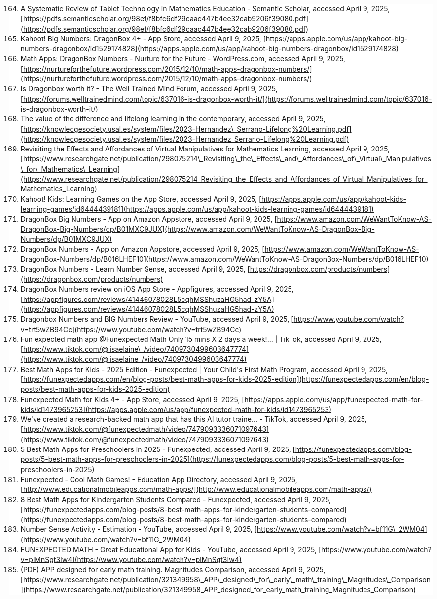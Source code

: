 164. A Systematic Review of Tablet Technology in Mathematics Education \- Semantic Scholar, accessed April 9, 2025, [https://pdfs.semanticscholar.org/98ef/f8bfc6df29caac447b4ee32cab9206f39080.pdf](https://pdfs.semanticscholar.org/98ef/f8bfc6df29caac447b4ee32cab9206f39080.pdf)  
165. Kahoot\! Big Numbers: DragonBox 4+ \- App Store, accessed April 9, 2025, [https://apps.apple.com/us/app/kahoot-big-numbers-dragonbox/id1529174828](https://apps.apple.com/us/app/kahoot-big-numbers-dragonbox/id1529174828)  
166. Math Apps: DragonBox Numbers \- Nurture for the Future \- WordPress.com, accessed April 9, 2025, [https://nurtureforthefuture.wordpress.com/2015/12/10/math-apps-dragonbox-numbers/](https://nurtureforthefuture.wordpress.com/2015/12/10/math-apps-dragonbox-numbers/)  
167. Is Dragonbox worth it? \- The Well Trained Mind Forum, accessed April 9, 2025, [https://forums.welltrainedmind.com/topic/637016-is-dragonbox-worth-it/](https://forums.welltrainedmind.com/topic/637016-is-dragonbox-worth-it/)  
168. The value of the difference and lifelong learning in the contemporary, accessed April 9, 2025, [https://knowledgesociety.usal.es/system/files/2023-Hernandez\_Serrano-Lifelong%20Learning.pdf](https://knowledgesociety.usal.es/system/files/2023-Hernandez_Serrano-Lifelong%20Learning.pdf)  
169. Revisiting the Effects and Affordances of Virtual Manipulatives for Mathematics Learning, accessed April 9, 2025, [https://www.researchgate.net/publication/298075214\_Revisiting\_the\_Effects\_and\_Affordances\_of\_Virtual\_Manipulatives\_for\_Mathematics\_Learning](https://www.researchgate.net/publication/298075214_Revisiting_the_Effects_and_Affordances_of_Virtual_Manipulatives_for_Mathematics_Learning)  
170. Kahoot\! Kids: Learning Games on the App Store, accessed April 9, 2025, [https://apps.apple.com/us/app/kahoot-kids-learning-games/id6444439181](https://apps.apple.com/us/app/kahoot-kids-learning-games/id6444439181)  
171. DragonBox Big Numbers \- App on Amazon Appstore, accessed April 9, 2025, [https://www.amazon.com/WeWantToKnow-AS-DragonBox-Big-Numbers/dp/B01MXC9JUX](https://www.amazon.com/WeWantToKnow-AS-DragonBox-Big-Numbers/dp/B01MXC9JUX)  
172. DragonBox Numbers \- App on Amazon Appstore, accessed April 9, 2025, [https://www.amazon.com/WeWantToKnow-AS-DragonBox-Numbers/dp/B016LHEF10](https://www.amazon.com/WeWantToKnow-AS-DragonBox-Numbers/dp/B016LHEF10)  
173. DragonBox Numbers \- Learn Number Sense, accessed April 9, 2025, [https://dragonbox.com/products/numbers](https://dragonbox.com/products/numbers)  
174. DragonBox Numbers review on iOS App Store \- Appfigures, accessed April 9, 2025, [https://appfigures.com/reviews/41446078028L5cqhMSShuzaHG5had-zY5A](https://appfigures.com/reviews/41446078028L5cqhMSShuzaHG5had-zY5A)  
175. Dragonbox Numbers and BIG Numbers Review \- YouTube, accessed April 9, 2025, [https://www.youtube.com/watch?v=trt5wZB94Cc](https://www.youtube.com/watch?v=trt5wZB94Cc)  
176. Fun expected math app @Funexpected Math Only 15 mins X 2 days a week\!... | TikTok, accessed April 9, 2025, [https://www.tiktok.com/@lisaelaine\_/video/7409730499603647774](https://www.tiktok.com/@lisaelaine_/video/7409730499603647774)  
177. Best Math Apps for Kids \- 2025 Edition \- Funexpected | Your Child's First Math Program, accessed April 9, 2025, [https://funexpectedapps.com/en/blog-posts/best-math-apps-for-kids-2025-edition](https://funexpectedapps.com/en/blog-posts/best-math-apps-for-kids-2025-edition)  
178. Funexpected Math for Kids 4+ \- App Store, accessed April 9, 2025, [https://apps.apple.com/us/app/funexpected-math-for-kids/id1473965253](https://apps.apple.com/us/app/funexpected-math-for-kids/id1473965253)  
179. We've created a research-backed math app that has this AI tutor traine... \- TikTok, accessed April 9, 2025, [https://www.tiktok.com/@funexpectedmath/video/7479093336071097643](https://www.tiktok.com/@funexpectedmath/video/7479093336071097643)  
180. 5 Best Math Apps for Preschoolers in 2025 \- Funexpected, accessed April 9, 2025, [https://funexpectedapps.com/blog-posts/5-best-math-apps-for-preschoolers-in-2025](https://funexpectedapps.com/blog-posts/5-best-math-apps-for-preschoolers-in-2025)  
181. Funexpected \- Cool Math Games\! \- Education App Directory, accessed April 9, 2025, [http://www.educationalmobileapps.com/math-apps/](http://www.educationalmobileapps.com/math-apps/)  
182. 8 Best Math Apps for Kindergarten Students Compared \- Funexpected, accessed April 9, 2025, [https://funexpectedapps.com/blog-posts/8-best-math-apps-for-kindergarten-students-compared](https://funexpectedapps.com/blog-posts/8-best-math-apps-for-kindergarten-students-compared)  
183. Number Sense Activity \- Estimation \- YouTube, accessed April 9, 2025, [https://www.youtube.com/watch?v=bf11G\_2WM04](https://www.youtube.com/watch?v=bf11G_2WM04)  
184. FUNEXPECTED MATH \- Great Educational App for Kids \- YouTube, accessed April 9, 2025, [https://www.youtube.com/watch?v=plMnSgt3Iw4](https://www.youtube.com/watch?v=plMnSgt3Iw4)  
185. (PDF) APP designed for early math training. Magnitudes Comparison, accessed April 9, 2025, [https://www.researchgate.net/publication/321349958\_APP\_designed\_for\_early\_math\_training\_Magnitudes\_Comparison](https://www.researchgate.net/publication/321349958_APP_designed_for_early_math_training_Magnitudes_Comparison)  